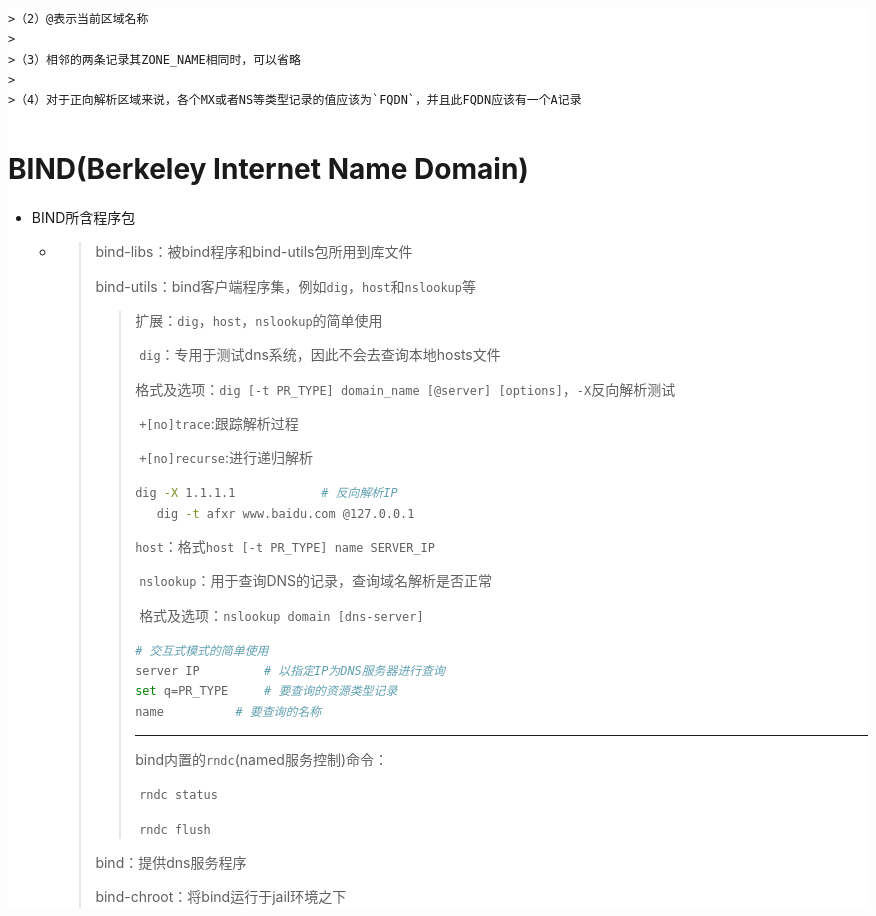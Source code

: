     >（2）@表示当前区域名称
    >
    >（3）相邻的两条记录其ZONE_NAME相同时，可以省略
    >
    >（4）对于正向解析区域来说，各个MX或者NS等类型记录的值应该为`FQDN`，并且此FQDN应该有一个A记录

#  BIND(Berkeley Internet Name Domain)

* BIND所含程序包

  * >bind-libs：被bind程序和bind-utils包所用到库文件
    >
    >bind-utils：bind客户端程序集，例如`dig`，`host`和`nslookup`等
    >
    >>扩展：`dig`，`host`，`nslookup`的简单使用
    >>
    >>​			`dig`：专用于测试dns系统，因此不会去查询本地hosts文件
    >>
    >>​						格式及选项：`dig [-t PR_TYPE] domain_name [@server] [options]`，`-X`反向解析测试
    >>
    >>​										`+[no]trace`:跟踪解析过程
    >>
    >>​										`+[no]recurse`:进行递归解析
    >>
    >>```bash
    >>dig -X 1.1.1.1			# 反向解析IP
    >>    dig -t afxr www.baidu.com @127.0.0.1
    >>```
    >>
    >>​			`host`：格式`host [-t PR_TYPE] name SERVER_IP`
    >>
    >>​			`nslookup`：用于查询DNS的记录，查询域名解析是否正常
    >>
    >>​						格式及选项：`nslookup domain [dns-server] `
    >>
    >>```bash
    >># 交互式模式的简单使用
    >>server IP			# 以指定IP为DNS服务器进行查询
    >>set q=PR_TYPE		# 要查询的资源类型记录
    >>name			# 要查询的名称
    >>```
    >>
    >>---
    >>
    >>bind内置的`rndc`(named服务控制)命令：
    >>
    >>​						`rndc status`
    >>
    >>​						`rndc flush`			
    >
    >bind：提供dns服务程序
    >
    >bind-chroot：将bind运行于jail环境之下
